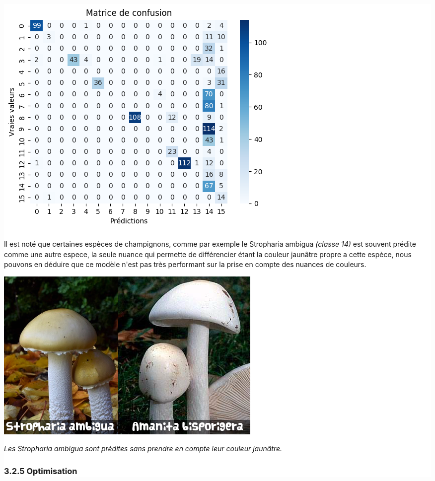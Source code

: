 ![efficientnetb1_matrice_01](./img/efficientnetb1_matrice_01.png)

Il est noté que certaines espèces de champignons, comme par exemple le Stropharia ambigua *(classe 14)* est souvent prédite comme une autre espece, la seule nuance qui permette de différencier étant la couleur jaunâtre propre a cette espèce, nous pouvons en déduire que ce modèle n'est pas  très performant sur la prise en compte des  nuances de couleurs.

![champi_diff](./img/champi_diff.png)

*Les Stropharia ambigua sont prédites sans prendre en compte leur couleur jaunâtre.*

### 3.2.5 Optimisation
